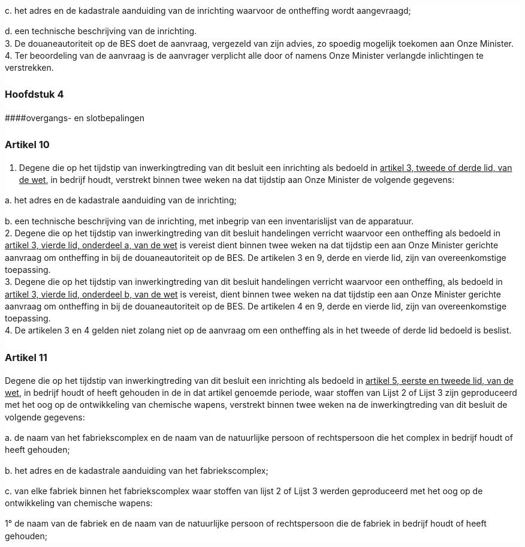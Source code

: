 c. het adres en de kadastrale aanduiding van de inrichting waarvoor de ontheffing wordt aangevraagd;  

d. een technische beschrijving van de inrichting.     
3.  De douaneautoriteit op de BES doet de aanvraag, vergezeld van zijn advies, zo spoedig mogelijk toekomen aan Onze Minister.   
4.  Ter beoordeling van de aanvraag is de aanvrager verplicht alle door of namens Onze Minister verlangde inlichtingen te verstrekken.   

### Hoofdstuk  4  

####overgangs- en slotbepalingen

### Artikel  10  

1.  Degene die op het tijdstip van inwerkingtreding van dit besluit een inrichting als bedoeld in [artikel 3, tweede of derde lid, van de wet](../../../../../../../wet-BES/wet/verdrag/chemische/wapens/bes/BWBR0028248/README.md), in bedrijf houdt, verstrekt binnen twee weken na dat tijdstip aan Onze Minister de volgende gegevens: 

a. het adres en de kadastrale aanduiding van de inrichting;  

b. een technische beschrijving van de inrichting, met inbegrip van een inventarislijst van de apparatuur.     
2.  Degene die op het tijdstip van inwerkingtreding van dit besluit handelingen verricht waarvoor een ontheffing als bedoeld in [artikel 3, vierde lid, onderdeel a, van de wet](../../../../../../../wet-BES/wet/verdrag/chemische/wapens/bes/BWBR0028248/README.md) is vereist dient binnen twee weken na dat tijdstip een aan Onze Minister gerichte aanvraag om ontheffing in bij de douaneautoriteit op de BES. De artikelen 3 en 9, derde en vierde lid, zijn van overeenkomstige toepassing.   
3.  Degene die op het tijdstip van inwerkingtreding van dit besluit handelingen verricht waarvoor een ontheffing, als bedoeld in [artikel 3, vierde lid, onderdeel b, van de wet](../../../../../../../wet-BES/wet/verdrag/chemische/wapens/bes/BWBR0028248/README.md) is vereist, dient binnen twee weken na dat tijdstip een aan Onze Minister gerichte aanvraag om ontheffing in bij de douaneautoriteit op de BES. De artikelen 4 en 9, derde en vierde lid, zijn van overeenkomstige toepassing.   
4.  De artikelen 3 en 4 gelden niet zolang niet op de aanvraag om een ontheffing als in het tweede of derde lid bedoeld is beslist.   

### Artikel  11  

Degene die op het tijdstip van inwerkingtreding van dit besluit een inrichting als bedoeld in [artikel 5, eerste en tweede lid, van de wet](../../../../../../../wet-BES/wet/verdrag/chemische/wapens/bes/BWBR0028248/README.md), in bedrijf houdt of heeft gehouden in de in dat artikel genoemde periode, waar stoffen van Lijst 2 of Lijst 3 zijn geproduceerd met het oog op de ontwikkeling van chemische wapens, verstrekt binnen twee weken na de inwerkingtreding van dit besluit de volgende gegevens: 

a. de naam van het fabriekscomplex en de naam van de natuurlijke persoon of rechtspersoon die het complex in bedrijf houdt of heeft gehouden;  

b. het adres en de kadastrale aanduiding van het fabriekscomplex;  

c. van elke fabriek binnen het fabriekscomplex waar stoffen van lijst 2 of Lijst 3 werden geproduceerd met het oog op de ontwikkeling van chemische wapens: 

1° de naam van de fabriek en de naam van de natuurlijke persoon of rechtspersoon die de fabriek in bedrijf houdt of heeft gehouden;  
